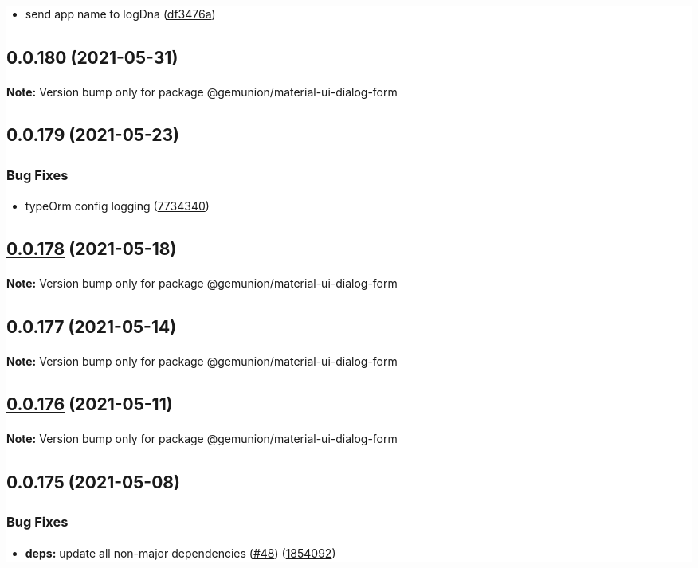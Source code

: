 * send app name to logDna ([df3476a](https://github.com/gemunion/common-packages/commit/df3476a4a17098fdf80f99cf2400d114cd4e47ad))





## 0.0.180 (2021-05-31)

**Note:** Version bump only for package @gemunion/material-ui-dialog-form





## 0.0.179 (2021-05-23)


### Bug Fixes

* typeOrm config logging ([7734340](https://github.com/gemunion/common-packages/commit/77343402c7e0c63d3d19bfc55df29b961f68eaaa))





## [0.0.178](https://github.com/gemunion/common-packages/compare/@gemunion/material-ui-dialog-form@0.0.177...@gemunion/material-ui-dialog-form@0.0.178) (2021-05-18)

**Note:** Version bump only for package @gemunion/material-ui-dialog-form





## 0.0.177 (2021-05-14)

**Note:** Version bump only for package @gemunion/material-ui-dialog-form





## [0.0.176](https://github.com/gemunion/common-packages/compare/@gemunion/material-ui-dialog-form@0.0.175...@gemunion/material-ui-dialog-form@0.0.176) (2021-05-11)

**Note:** Version bump only for package @gemunion/material-ui-dialog-form





## 0.0.175 (2021-05-08)


### Bug Fixes

* **deps:** update all non-major dependencies ([#48](https://github.com/gemunion/common-packages/issues/48)) ([1854092](https://github.com/gemunion/common-packages/commit/1854092c4d51e9ec43aa1d75bb43037c21b11630))
